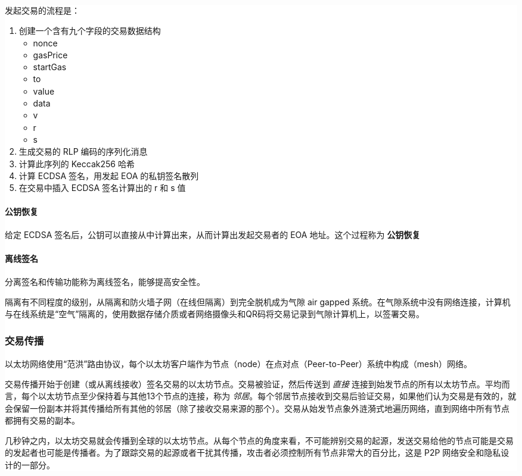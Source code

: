 发起交易的流程是：

1. 创建一个含有九个字段的交易数据结构
    - nonce
    - gasPrice
    - startGas
    - to
    - value
    - data
    - v
    - r
    - s
2. 生成交易的 RLP 编码的序列化消息
3. 计算此序列的 Keccak256 哈希
4. 计算 ECDSA 签名，用发起 EOA 的私钥签名散列
5. 在交易中插入 ECDSA 签名计算出的 r 和 s 值

#### 公钥恢复

给定 ECDSA 签名后，公钥可以直接从中计算出来，从而计算出发起交易者的 EOA 地址。这个过程称为 __公钥恢复__

#### 离线签名

分离签名和传输功能称为离线签名，能够提高安全性。

隔离有不同程度的级别，从隔离和防火墙子网（在线但隔离）到完全脱机成为气隙 air gapped 系统。在气隙系统中没有网络连接，计算机与在线系统是“空气”隔离的，使用数据存储介质或者网络摄像头和QR码将交易记录到气隙计算机上，以签署交易。

### 交易传播

以太坊网络使用“范洪”路由协议，每个以太坊客户端作为节点（node）在点对点（Peer-to-Peer）系统中构成（mesh）网络。

交易传播开始于创建（或从离线接收）签名交易的以太坊节点。交易被验证，然后传送到 _直接_ 连接到始发节点的所有以太坊节点。平均而言，每个以太坊节点至少保持着与其他13个节点的连接，称为 _邻居_。每个邻居节点接收到交易后验证交易，如果他们认为交易是有效的，就会保留一份副本并将其传播给所有其他的邻居（除了接收交易来源的那个）。交易从始发节点象外涟漪式地遍历网络，直到网络中所有节点都拥有交易的副本。

几秒钟之内，以太坊交易就会传播到全球的以太坊节点。从每个节点的角度来看，不可能辨别交易的起源，发送交易给他的节点可能是交易的发起者也可能是传播者。为了跟踪交易的起源或者干扰其传播，攻击者必须控制所有节点非常大的百分比，这是 P2P 网络安全和隐私设计的一部分。


